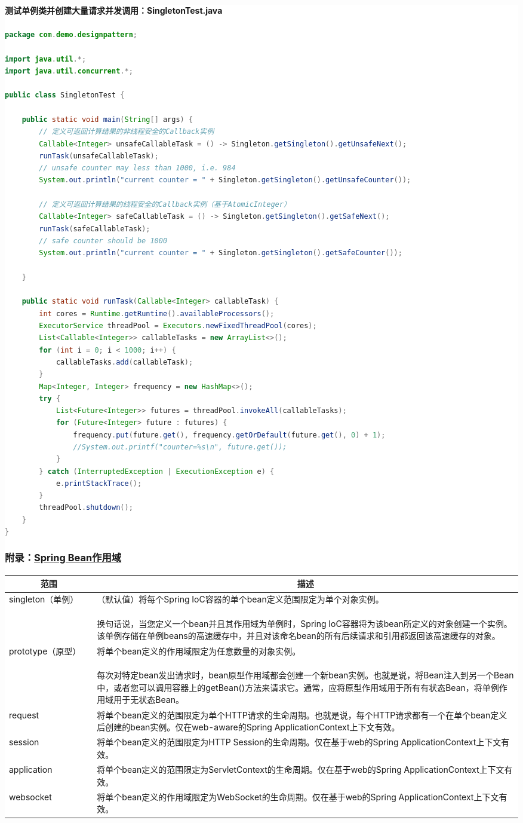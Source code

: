 #### 测试单例类并创建大量请求并发调用：SingletonTest.java
```java
package com.demo.designpattern;

import java.util.*;
import java.util.concurrent.*;

public class SingletonTest {

    public static void main(String[] args) {
        // 定义可返回计算结果的非线程安全的Callback实例
        Callable<Integer> unsafeCallableTask = () -> Singleton.getSingleton().getUnsafeNext();
        runTask(unsafeCallableTask);
        // unsafe counter may less than 1000, i.e. 984
        System.out.println("current counter = " + Singleton.getSingleton().getUnsafeCounter());

        // 定义可返回计算结果的线程安全的Callback实例（基于AtomicInteger）
        Callable<Integer> safeCallableTask = () -> Singleton.getSingleton().getSafeNext();
        runTask(safeCallableTask);
        // safe counter should be 1000
        System.out.println("current counter = " + Singleton.getSingleton().getSafeCounter());

    }

    public static void runTask(Callable<Integer> callableTask) {
        int cores = Runtime.getRuntime().availableProcessors();
        ExecutorService threadPool = Executors.newFixedThreadPool(cores);
        List<Callable<Integer>> callableTasks = new ArrayList<>();
        for (int i = 0; i < 1000; i++) {
            callableTasks.add(callableTask);
        }
        Map<Integer, Integer> frequency = new HashMap<>();
        try {
            List<Future<Integer>> futures = threadPool.invokeAll(callableTasks);
            for (Future<Integer> future : futures) {
                frequency.put(future.get(), frequency.getOrDefault(future.get(), 0) + 1);
                //System.out.printf("counter=%s\n", future.get());
            }
        } catch (InterruptedException | ExecutionException e) {
            e.printStackTrace();
        }
        threadPool.shutdown();
    }
}
```

### 附录：[Spring Bean作用域](https://docs.spring.io/spring/docs/current/spring-framework-reference/core.html#beans-factory-scopes)

| <div style="width: 100pt">范围</div> | 描述 |
|---------|----------|
| singleton（单例） |（默认值）将每个Spring IoC容器的单个bean定义范围限定为单个对象实例。<br><br> 换句话说，当您定义一个bean并且其作用域为单例时，Spring IoC容器将为该bean所定义的对象创建一个实例。该单例存储在单例beans的高速缓存中，并且对该命名bean的所有后续请求和引用都返回该高速缓存的对象。
|prototype（原型）| 将单个bean定义的作用域限定为任意数量的对象实例。<br><br>每次对特定bean发出请求时，bean原型作用域都会创建一个新bean实例。也就是说，将Bean注入到另一个Bean中，或者您可以调用容器上的getBean()方法来请求它。通常，应将原型作用域用于所有有状态Bean，将单例作用域用于无状态Bean。
|request| 将单个bean定义的范围限定为单个HTTP请求的生命周期。也就是说，每个HTTP请求都有一个在单个bean定义后创建的bean实例。仅在web-aware的Spring ApplicationContext上下文有效。
|session| 将单个bean定义的范围限定为HTTP Session的生命周期。仅在基于web的Spring ApplicationContext上下文有效。
|application| 将单个bean定义的范围限定为ServletContext的生命周期。仅在基于web的Spring ApplicationContext上下文有效。
|websocket| 将单个bean定义的作用域限定为WebSocket的生命周期。仅在基于web的Spring ApplicationContext上下文有效。
